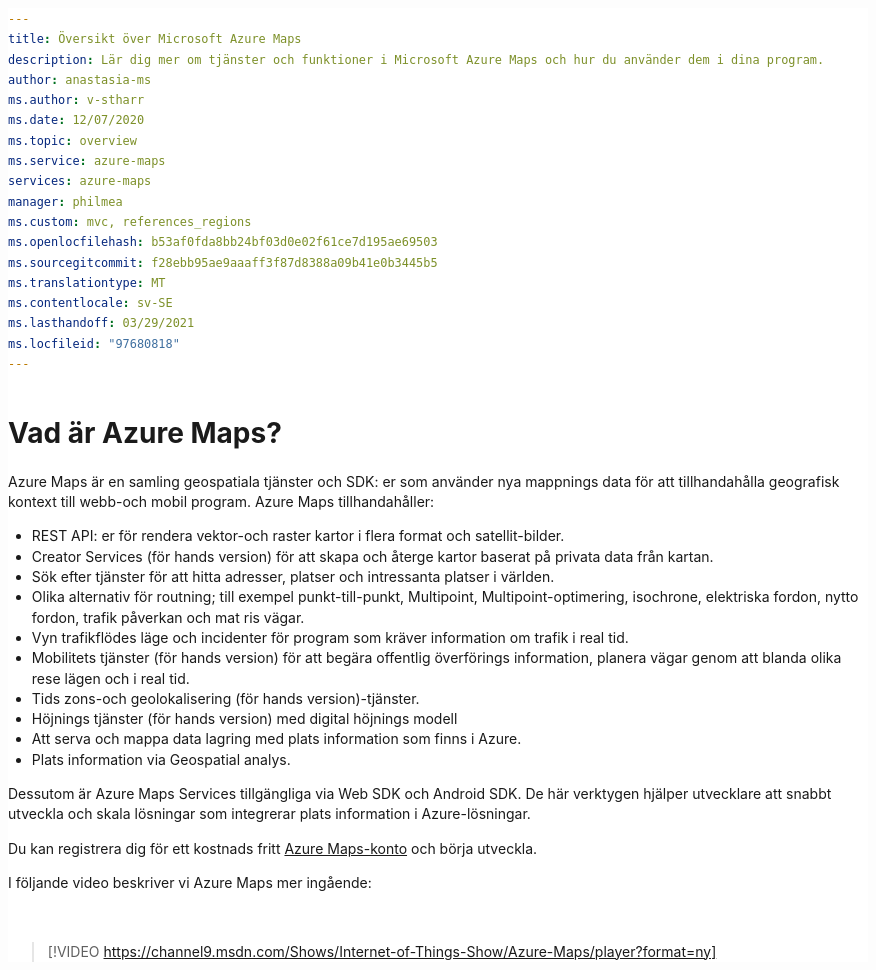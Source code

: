 ```yaml
---
title: Översikt över Microsoft Azure Maps
description: Lär dig mer om tjänster och funktioner i Microsoft Azure Maps och hur du använder dem i dina program.
author: anastasia-ms
ms.author: v-stharr
ms.date: 12/07/2020
ms.topic: overview
ms.service: azure-maps
services: azure-maps
manager: philmea
ms.custom: mvc, references_regions
ms.openlocfilehash: b53af0fda8bb24bf03d0e02f61ce7d195ae69503
ms.sourcegitcommit: f28ebb95ae9aaaff3f87d8388a09b41e0b3445b5
ms.translationtype: MT
ms.contentlocale: sv-SE
ms.lasthandoff: 03/29/2021
ms.locfileid: "97680818"
---
```

# <a name="what-is-azure-maps"></a>Vad är Azure Maps?

Azure Maps är en samling geospatiala tjänster och SDK: er som använder nya mappnings data för att tillhandahålla geografisk kontext till webb-och mobil program. Azure Maps tillhandahåller:

* REST API: er för rendera vektor-och raster kartor i flera format och satellit-bilder.
* Creator Services (för hands version) för att skapa och återge kartor baserat på privata data från kartan.
* Sök efter tjänster för att hitta adresser, platser och intressanta platser i världen.
* Olika alternativ för routning; till exempel punkt-till-punkt, Multipoint, Multipoint-optimering, isochrone, elektriska fordon, nytto fordon, trafik påverkan och mat ris vägar.
* Vyn trafikflödes läge och incidenter för program som kräver information om trafik i real tid.
* Mobilitets tjänster (för hands version) för att begära offentlig överförings information, planera vägar genom att blanda olika rese lägen och i real tid.
* Tids zons-och geolokalisering (för hands version)-tjänster.
* Höjnings tjänster (för hands version) med digital höjnings modell
* Att serva och mappa data lagring med plats information som finns i Azure.
* Plats information via Geospatial analys.

Dessutom är Azure Maps Services tillgängliga via Web SDK och Android SDK. De här verktygen hjälper utvecklare att snabbt utveckla och skala lösningar som integrerar plats information i Azure-lösningar.

Du kan registrera dig för ett kostnads fritt [Azure Maps-konto](https://azure.microsoft.com/services/azure-maps/) och börja utveckla.

I följande video beskriver vi Azure Maps mer ingående:

</br>

> [!VIDEO https://channel9.msdn.com/Shows/Internet-of-Things-Show/Azure-Maps/player?format=ny]
